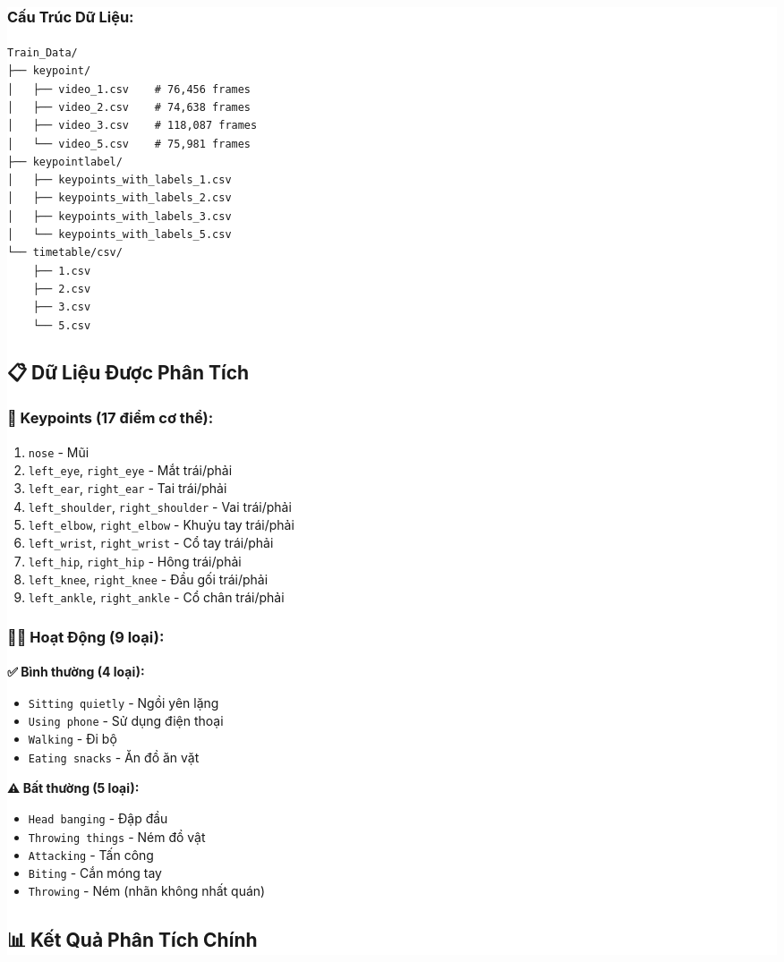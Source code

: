 ### Cấu Trúc Dữ Liệu:
```
Train_Data/
├── keypoint/
│   ├── video_1.csv    # 76,456 frames
│   ├── video_2.csv    # 74,638 frames  
│   ├── video_3.csv    # 118,087 frames
│   └── video_5.csv    # 75,981 frames
├── keypointlabel/
│   ├── keypoints_with_labels_1.csv
│   ├── keypoints_with_labels_2.csv
│   ├── keypoints_with_labels_3.csv
│   └── keypoints_with_labels_5.csv
└── timetable/csv/
    ├── 1.csv
    ├── 2.csv
    ├── 3.csv
    └── 5.csv
```

## 📋 Dữ Liệu Được Phân Tích

### 🎯 Keypoints (17 điểm cơ thể):
1. `nose` - Mũi
2. `left_eye`, `right_eye` - Mắt trái/phải
3. `left_ear`, `right_ear` - Tai trái/phải
4. `left_shoulder`, `right_shoulder` - Vai trái/phải
5. `left_elbow`, `right_elbow` - Khuỷu tay trái/phải
6. `left_wrist`, `right_wrist` - Cổ tay trái/phải
7. `left_hip`, `right_hip` - Hông trái/phải
8. `left_knee`, `right_knee` - Đầu gối trái/phải
9. `left_ankle`, `right_ankle` - Cổ chân trái/phải

### 🏃‍♂️ Hoạt Động (9 loại):

**✅ Bình thường (4 loại):**
- `Sitting quietly` - Ngồi yên lặng
- `Using phone` - Sử dụng điện thoại
- `Walking` - Đi bộ
- `Eating snacks` - Ăn đồ ăn vặt

**⚠️ Bất thường (5 loại):**
- `Head banging` - Đập đầu
- `Throwing things` - Ném đồ vật
- `Attacking` - Tấn công
- `Biting` - Cắn móng tay
- `Throwing` - Ném (nhãn không nhất quán)

## 📊 Kết Quả Phân Tích Chính
